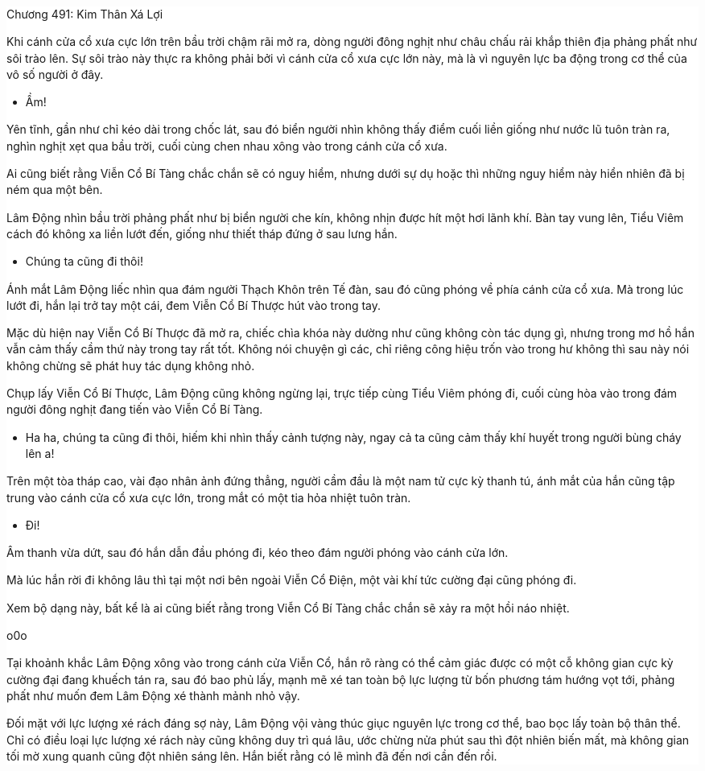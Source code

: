




Chương 491: Kim Thân Xá Lợi


Khi cánh cửa cổ xưa cực lớn trên bầu trời chậm rãi mở ra, dòng người đông nghịt như châu chấu rải khắp thiên địa phảng phất như sôi trào lên. Sự sôi trào này thực ra không phải bởi vì cánh cửa cổ xưa cực lớn này, mà là vì nguyên lực ba động trong cơ thể của vô số người ở đây.

- Ầm!

Yên tĩnh, gần như chỉ kéo dài trong chốc lát, sau đó biển người nhìn không thấy điểm cuối liền giống như nước lũ tuôn tràn ra, nghìn nghịt xẹt qua bầu trời, cuối cùng chen nhau xông vào trong cánh cửa cổ xưa.

Ai cũng biết rằng Viễn Cổ Bí Tàng chắc chắn sẽ có nguy hiểm, nhưng dưới sự dụ hoặc thì những nguy hiểm này hiển nhiên đã bị ném qua một bên.

Lâm Động nhìn bầu trời phảng phất như bị biển người che kín, không nhịn được hít một hơi lãnh khí. Bàn tay vung lên, Tiểu Viêm cách đó không xa liền lướt đến, giống như thiết tháp đứng ở sau lưng hắn.

- Chúng ta cũng đi thôi!

Ánh mắt Lâm Động liếc nhìn qua đám người Thạch Khôn trên Tế đàn, sau đó cũng phóng về phía cánh cửa cổ xưa. Mà trong lúc lướt đi, hắn lại trở tay một cái, đem Viễn Cổ Bí Thược hút vào trong tay.

Mặc dù hiện nay Viễn Cổ Bí Thược đã mở ra, chiếc chìa khóa này dường như cũng không còn tác dụng gì, nhưng trong mơ hồ hắn vẫn cảm thấy cầm thứ này trong tay rất tốt. Không nói chuyện gì các, chỉ riêng công hiệu trốn vào trong hư không thì sau này nói không chừng sẽ phát huy tác dụng không nhỏ.

Chụp lấy Viễn Cổ Bí Thược, Lâm Động cũng không ngừng lại, trực tiếp cùng Tiểu Viêm phóng đi, cuối cùng hòa vào trong đám người đông nghịt đang tiến vào Viễn Cổ Bí Tàng.

- Ha ha, chúng ta cũng đi thôi, hiếm khi nhìn thấy cảnh tượng này, ngay cả ta cũng cảm thấy khí huyết trong người bùng cháy lên a!

Trên một tòa tháp cao, vài đạo nhân ảnh đứng thẳng, người cầm đầu là một nam tử cực kỳ thanh tú, ánh mắt của hắn cũng tập trung vào cánh cửa cổ xưa cực lớn, trong mắt có một tia hỏa nhiệt tuôn tràn.

- Đi!

Âm thanh vừa dứt, sau đó hắn dẫn đầu phóng đi, kéo theo đám người phóng vào cánh cửa lớn.

Mà lúc hắn rời đi không lâu thì tại một nơi bên ngoài Viễn Cổ Điện, một vài khí tức cường đại cũng phóng đi.

Xem bộ dạng này, bất kể là ai cũng biết rằng trong Viễn Cổ Bí Tàng chắc chắn sẽ xảy ra một hồi náo nhiệt.

o0o

Tại khoảnh khắc Lâm Động xông vào trong cánh cửa Viễn Cổ, hắn rõ ràng có thể cảm giác được có một cỗ không gian cực kỳ cường đại đang khuếch tán ra, sau đó bao phủ lấy, mạnh mẽ xé tan toàn bộ lực lượng từ bốn phương tám hướng vọt tới, phảng phất như muốn đem Lâm Động xé thành mảnh nhỏ vậy.

Đối mặt với lực lượng xé rách đáng sợ này, Lâm Động vội vàng thúc giục nguyên lực trong cơ thể, bao bọc lấy toàn bộ thân thể. Chỉ có điều loại lực lượng xé rách này cũng không duy trì quá lâu, ước chừng nửa phút sau thì đột nhiên biến mất, mà không gian tối mờ xung quanh cũng đột nhiên sáng lên. Hắn biết rằng có lẽ mình đã đến nơi cần đến rồi.
